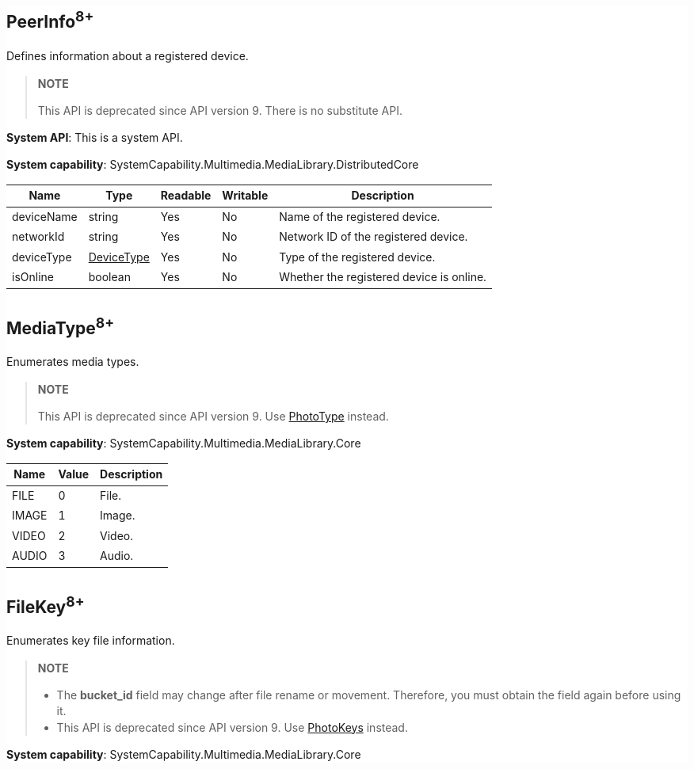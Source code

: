 ## PeerInfo<sup>8+</sup>

Defines information about a registered device.

> **NOTE**
>
> This API is deprecated since API version 9. There is no substitute API.

**System API**: This is a system API.

**System capability**: SystemCapability.Multimedia.MediaLibrary.DistributedCore

| Name      | Type                      | Readable| Writable| Description            |
| ---------- | -------------------------- | ---- | ---- | ---------------- |
| deviceName | string                     | Yes  | No  | Name of the registered device.  |
| networkId  | string                     | Yes  | No  | Network ID of the registered device.|
| deviceType | [DeviceType](#devicetype8) | Yes  | No  | Type of the registered device.        |
| isOnline   | boolean                    | Yes  | No  | Whether the registered device is online.        |

## MediaType<sup>8+</sup>

Enumerates media types.

> **NOTE**
>
> This API is deprecated since API version 9. Use [PhotoType](js-apis-photoAccessHelper.md#phototype) instead.

**System capability**: SystemCapability.Multimedia.MediaLibrary.Core

| Name |  Value|  Description|
| ----- |  ---- | ---- |
| FILE  |  0 | File.|
| IMAGE |  1 | Image.|
| VIDEO |  2 | Video.|
| AUDIO |  3 | Audio.|

## FileKey<sup>8+</sup>

Enumerates key file information.

> **NOTE**
>
> - The **bucket_id** field may change after file rename or movement. Therefore, you must obtain the field again before using it.
> - This API is deprecated since API version 9. Use [PhotoKeys](js-apis-photoAccessHelper.md#photokeys) instead.

**System capability**: SystemCapability.Multimedia.MediaLibrary.Core
